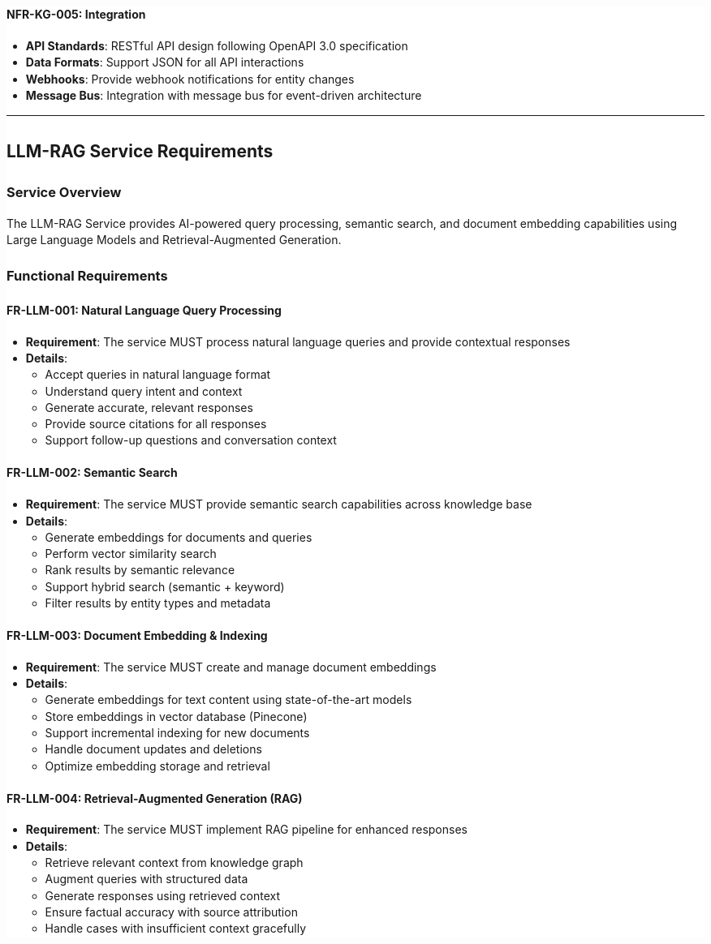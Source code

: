 #### NFR-KG-005: Integration
- **API Standards**: RESTful API design following OpenAPI 3.0 specification
- **Data Formats**: Support JSON for all API interactions
- **Webhooks**: Provide webhook notifications for entity changes
- **Message Bus**: Integration with message bus for event-driven architecture

---

## LLM-RAG Service Requirements

### Service Overview
The LLM-RAG Service provides AI-powered query processing, semantic search, and document embedding capabilities using Large Language Models and Retrieval-Augmented Generation.

### Functional Requirements

#### FR-LLM-001: Natural Language Query Processing
- **Requirement**: The service MUST process natural language queries and provide contextual responses
- **Details**:
  - Accept queries in natural language format
  - Understand query intent and context
  - Generate accurate, relevant responses
  - Provide source citations for all responses
  - Support follow-up questions and conversation context

#### FR-LLM-002: Semantic Search
- **Requirement**: The service MUST provide semantic search capabilities across knowledge base
- **Details**:
  - Generate embeddings for documents and queries
  - Perform vector similarity search
  - Rank results by semantic relevance
  - Support hybrid search (semantic + keyword)
  - Filter results by entity types and metadata

#### FR-LLM-003: Document Embedding & Indexing
- **Requirement**: The service MUST create and manage document embeddings
- **Details**:
  - Generate embeddings for text content using state-of-the-art models
  - Store embeddings in vector database (Pinecone)
  - Support incremental indexing for new documents
  - Handle document updates and deletions
  - Optimize embedding storage and retrieval

#### FR-LLM-004: Retrieval-Augmented Generation (RAG)
- **Requirement**: The service MUST implement RAG pipeline for enhanced responses
- **Details**:
  - Retrieve relevant context from knowledge graph
  - Augment queries with structured data
  - Generate responses using retrieved context
  - Ensure factual accuracy with source attribution
  - Handle cases with insufficient context gracefully
